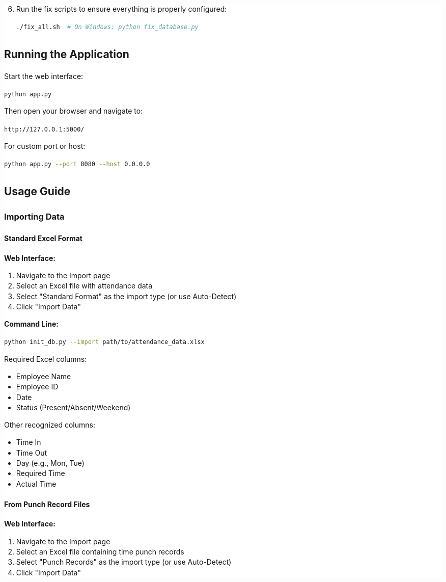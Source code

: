 6. Run the fix scripts to ensure everything is properly configured:
   ```bash
   ./fix_all.sh  # On Windows: python fix_database.py
   ```

## Running the Application

Start the web interface:
```bash
python app.py
```

Then open your browser and navigate to:
```
http://127.0.0.1:5000/
```

For custom port or host:
```bash
python app.py --port 8080 --host 0.0.0.0
```

## Usage Guide

### Importing Data

#### Standard Excel Format

**Web Interface:**
1. Navigate to the Import page
2. Select an Excel file with attendance data
3. Select "Standard Format" as the import type (or use Auto-Detect)
4. Click "Import Data"

**Command Line:**
```bash
python init_db.py --import path/to/attendance_data.xlsx
```

Required Excel columns:
- Employee Name
- Employee ID
- Date
- Status (Present/Absent/Weekend)

Other recognized columns:
- Time In
- Time Out
- Day (e.g., Mon, Tue)
- Required Time
- Actual Time

#### From Punch Record Files

**Web Interface:**
1. Navigate to the Import page
2. Select an Excel file containing time punch records
3. Select "Punch Records" as the import type (or use Auto-Detect)
4. Click "Import Data"
